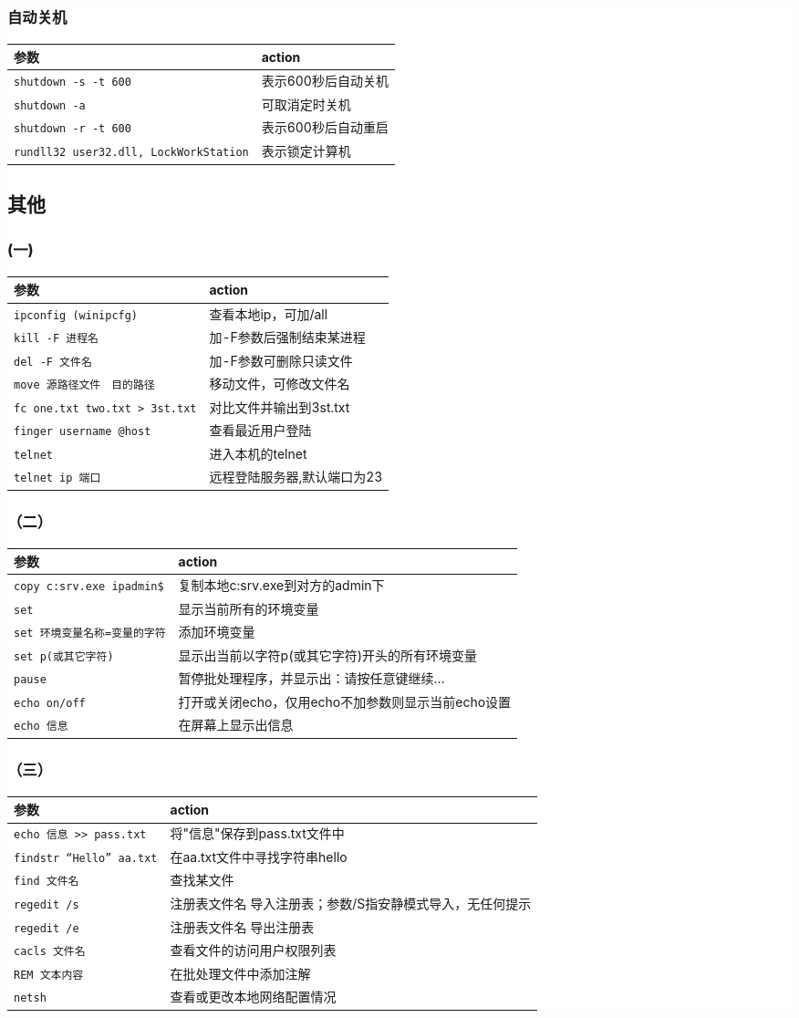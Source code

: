 ### 自动关机

参数 | action
:--- | :--
`shutdown -s -t 600`                   | 表示600秒后自动关机
`shutdown -a`                          | 可取消定时关机
`shutdown -r -t 600`                   | 表示600秒后自动重启
`rundll32 user32.dll, LockWorkStation` | 表示锁定计算机


其他
--------

### (一)

参数 | action
:--- | :--
`ipconfig (winipcfg)`          | 查看本地ip，可加/all
`kill -F 进程名`               | 加-F参数后强制结束某进程
`del -F 文件名`                | 加-F参数可删除只读文件
`move 源路径文件　目的路径`    | 移动文件，可修改文件名
`fc one.txt two.txt > 3st.txt` | 对比文件并输出到3st.txt
`finger username @host`        | 查看最近用户登陆
`telnet`                       | 进入本机的telnet
`telnet ip 端口`               | 远程登陆服务器,默认端口为23


### （二）

参数 | action
:--- | :--
`copy c:srv.exe ipadmin$`     | 复制本地c:srv.exe到对方的admin下
`set`                         | 显示当前所有的环境变量
`set 环境变量名称=变量的字符`     | 添加环境变量
`set p(或其它字符)`             | 显示出当前以字符p(或其它字符)开头的所有环境变量
`pause`                       | 暂停批处理程序，并显示出：请按任意键继续…
`echo on/off`                 | 打开或关闭echo，仅用echo不加参数则显示当前echo设置
`echo 信息`                   | 在屏幕上显示出信息


### （三）

参数 | action
:--- | :--
`echo 信息 >> pass.txt`  | 将"信息"保存到pass.txt文件中
`findstr “Hello” aa.txt` | 在aa.txt文件中寻找字符串hello
`find 文件名`            | 查找某文件
`regedit /s`             | 注册表文件名 导入注册表；参数/S指安静模式导入，无任何提示
`regedit /e`             | 注册表文件名 导出注册表
`cacls 文件名`           | 查看文件的访问用户权限列表
`REM 文本内容`           | 在批处理文件中添加注解
`netsh`                  | 查看或更改本地网络配置情况


